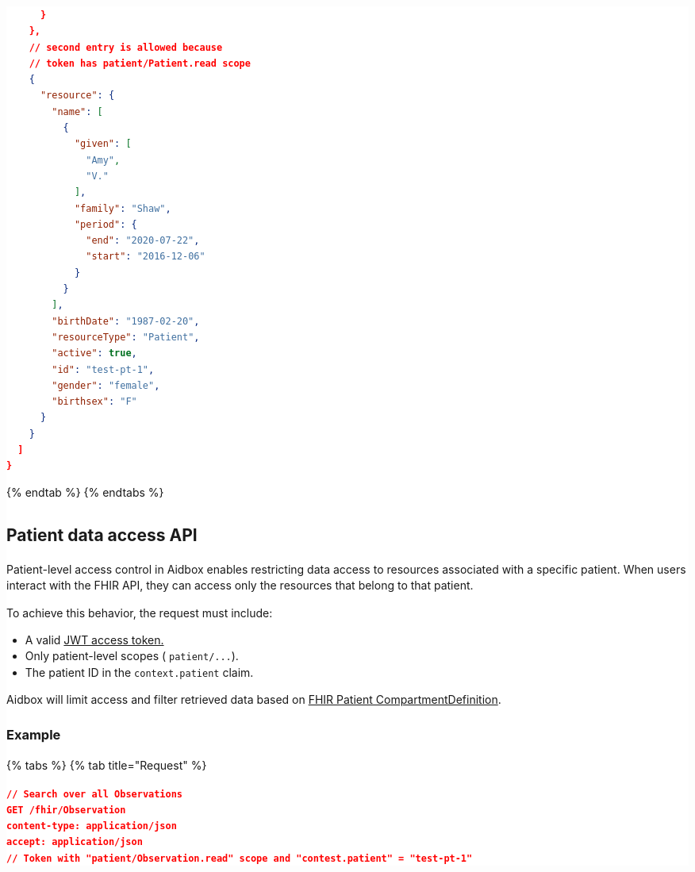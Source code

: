 ```json
      }
    },
    // second entry is allowed because 
    // token has patient/Patient.read scope
    {
      "resource": {
        "name": [
          {
            "given": [
              "Amy",
              "V."
            ],
            "family": "Shaw",
            "period": {
              "end": "2020-07-22",
              "start": "2016-12-06"
            }
          }
        ],
        "birthDate": "1987-02-20",
        "resourceType": "Patient",
        "active": true,
        "id": "test-pt-1",
        "gender": "female",
        "birthsex": "F"
      }
    }
  ]
}
```


{% endtab %}
{% endtabs %}

## Patient data access API

Patient-level access control in Aidbox enables restricting data access to resources associated with a specific patient. When users interact with the FHIR API, they can access only the resources that belong to that patient.

To achieve this behavior, the request must include:

* A valid [JWT access token.](smart-scopes.md#access-token)
* Only patient-level scopes ( `patient/...`).
* The patient ID in the `context.patient` claim.

&#x20;Aidbox will limit access and filter retrieved data based on [FHIR Patient CompartmentDefinition](https://hl7.org/fhir/r4/compartmentdefinition-patient.html).

### Example

{% tabs %}
{% tab title="Request" %}
```json
// Search over all Observations
GET /fhir/Observation
content-type: application/json
accept: application/json
// Token with "patient/Observation.read" scope and "contest.patient" = "test-pt-1"
```